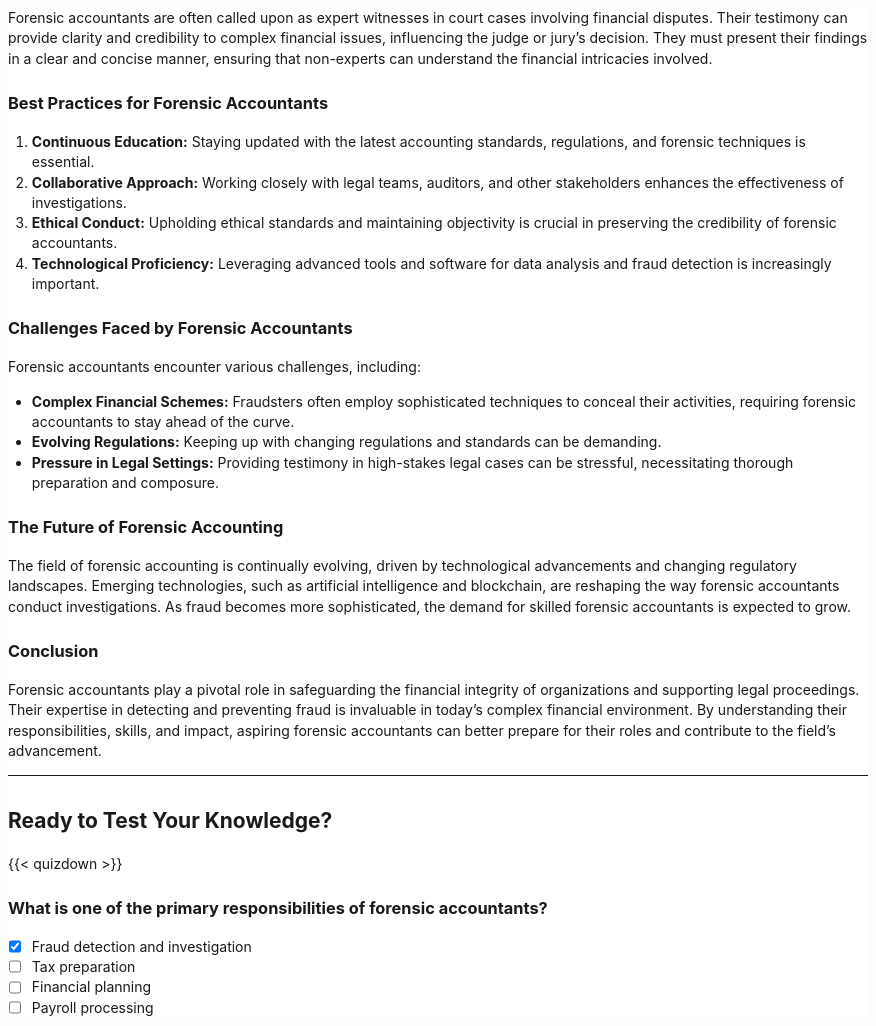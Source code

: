 Forensic accountants are often called upon as expert witnesses in court cases involving financial disputes. Their testimony can provide clarity and credibility to complex financial issues, influencing the judge or jury’s decision. They must present their findings in a clear and concise manner, ensuring that non-experts can understand the financial intricacies involved.

### Best Practices for Forensic Accountants

1. **Continuous Education:** Staying updated with the latest accounting standards, regulations, and forensic techniques is essential.
2. **Collaborative Approach:** Working closely with legal teams, auditors, and other stakeholders enhances the effectiveness of investigations.
3. **Ethical Conduct:** Upholding ethical standards and maintaining objectivity is crucial in preserving the credibility of forensic accountants.
4. **Technological Proficiency:** Leveraging advanced tools and software for data analysis and fraud detection is increasingly important.

### Challenges Faced by Forensic Accountants

Forensic accountants encounter various challenges, including:

- **Complex Financial Schemes:** Fraudsters often employ sophisticated techniques to conceal their activities, requiring forensic accountants to stay ahead of the curve.
- **Evolving Regulations:** Keeping up with changing regulations and standards can be demanding.
- **Pressure in Legal Settings:** Providing testimony in high-stakes legal cases can be stressful, necessitating thorough preparation and composure.

### The Future of Forensic Accounting

The field of forensic accounting is continually evolving, driven by technological advancements and changing regulatory landscapes. Emerging technologies, such as artificial intelligence and blockchain, are reshaping the way forensic accountants conduct investigations. As fraud becomes more sophisticated, the demand for skilled forensic accountants is expected to grow.

### Conclusion

Forensic accountants play a pivotal role in safeguarding the financial integrity of organizations and supporting legal proceedings. Their expertise in detecting and preventing fraud is invaluable in today’s complex financial environment. By understanding their responsibilities, skills, and impact, aspiring forensic accountants can better prepare for their roles and contribute to the field’s advancement.

---

## **Ready to Test Your Knowledge?**

{{< quizdown >}}

### What is one of the primary responsibilities of forensic accountants?

- [x] Fraud detection and investigation
- [ ] Tax preparation
- [ ] Financial planning
- [ ] Payroll processing
